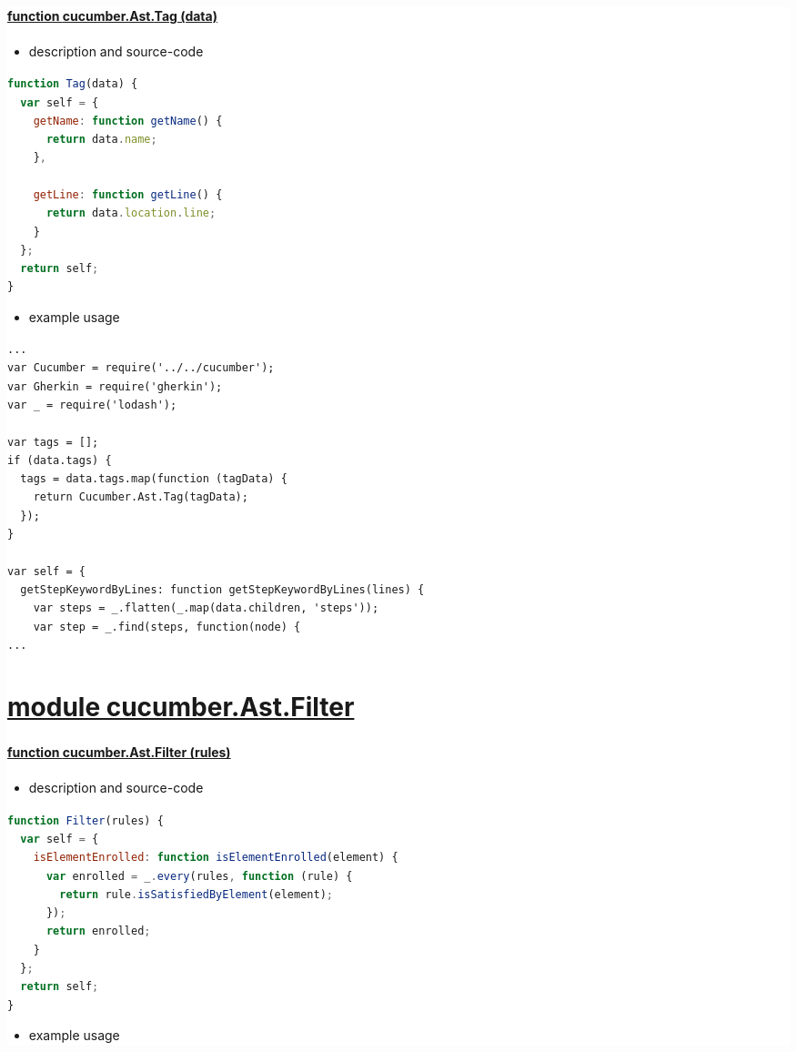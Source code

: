 #### <a name="apidoc.element.cucumber.Ast.Tag"></a>[function <span class="apidocSignatureSpan">cucumber.Ast.</span>Tag (data)](#apidoc.element.cucumber.Ast.Tag)
- description and source-code
```javascript
function Tag(data) {
  var self = {
    getName: function getName() {
      return data.name;
    },

    getLine: function getLine() {
      return data.location.line;
    }
  };
  return self;
}
```
- example usage
```shell
...
var Cucumber = require('../../cucumber');
var Gherkin = require('gherkin');
var _ = require('lodash');

var tags = [];
if (data.tags) {
  tags = data.tags.map(function (tagData) {
    return Cucumber.Ast.Tag(tagData);
  });
}

var self = {
  getStepKeywordByLines: function getStepKeywordByLines(lines) {
    var steps = _.flatten(_.map(data.children, 'steps'));
    var step = _.find(steps, function(node) {
...
```



# <a name="apidoc.module.cucumber.Ast.Filter"></a>[module cucumber.Ast.Filter](#apidoc.module.cucumber.Ast.Filter)

#### <a name="apidoc.element.cucumber.Ast.Filter.Filter"></a>[function <span class="apidocSignatureSpan">cucumber.Ast.</span>Filter (rules)](#apidoc.element.cucumber.Ast.Filter.Filter)
- description and source-code
```javascript
function Filter(rules) {
  var self = {
    isElementEnrolled: function isElementEnrolled(element) {
      var enrolled = _.every(rules, function (rule) {
        return rule.isSatisfiedByElement(element);
      });
      return enrolled;
    }
  };
  return self;
}
```
- example usage
```shell
```